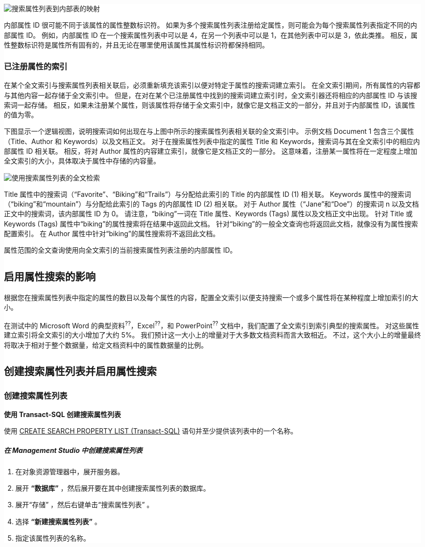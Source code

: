  ![搜索属性列表到内部表的映射](../../database-engine/media/ifts-spl-w-title-and-keywords.gif "搜索属性列表到内部表的映射")  
  
 内部属性 ID 很可能不同于该属性的属性整数标识符。 如果为多个搜索属性列表注册给定属性，则可能会为每个搜索属性列表指定不同的内部属性 ID。 例如，内部属性 ID 在一个搜索属性列表中可以是 4，在另一个列表中可以是 1，在其他列表中可以是 3，依此类推。 相反，属性整数标识符是属性所有固有的，并且无论在哪里使用该属性其属性标识符都保持相同。  
  
  
  
### <a name="indexing-of-registered-properties"></a>已注册属性的索引  
 在某个全文索引与搜索属性列表相关联后，必须重新填充该索引以便对特定于属性的搜索词建立索引。 在全文索引期间，所有属性的内容都与其他内容一起存储于全文索引中。 但是，在对在某个已注册属性中找到的搜索词建立索引时，全文索引器还将相应的内部属性 ID 与该搜索词一起存储。 相反，如果未注册某个属性，则该属性将存储于全文索引中，就像它是文档正文的一部分，并且对于内部属性 ID，该属性的值为零。  
  
 下图显示一个逻辑视图，说明搜索词如何出现在与上图中所示的搜索属性列表相关联的全文索引中。 示例文档 Document 1 包含三个属性（Title、Author 和 Keywords）以及文档正文。 对于在搜索属性列表中指定的属性 Title 和 Keywords，搜索词与其在全文索引中的相应内部属性 ID 相关联。 相反，将对 Author 属性的内容建立索引，就像它是文档正文的一部分。 这意味着，注册某一属性将在一定程度上增加全文索引的大小，具体取决于属性中存储的内容量。  
  
 ![使用搜索属性列表的全文检索](../../database-engine/media/ifts-spl-and-fti.gif "使用搜索属性列表的全文检索")  
  
 Title 属性中的搜索词（“Favorite”、“Biking”和“Trails”）与分配给此索引的 Title 的内部属性 ID (1) 相关联。 Keywords 属性中的搜索词（“biking”和“mountain”）与分配给此索引的 Tags 的内部属性 ID (2) 相关联。 对于 Author 属性（“Jane”和“Doe”）的搜索词 n 以及文档正文中的搜索词，该内部属性 ID 为 0。 请注意，“biking”一词在 Title 属性、Keywords (Tags) 属性以及文档正文中出现。 针对 Title 或 Keywords (Tags) 属性中“biking”的属性搜索将在结果中返回此文档。 针对“biking”的一般全文查询也将返回此文档，就像没有为属性搜索配置索引。 在 Author 属性中针对“biking”的属性搜索将不返回此文档。  
  
 属性范围的全文查询使用向全文索引的当前搜索属性列表注册的内部属性 ID。  
  
  
  
##  <a name="impact"></a> 启用属性搜索的影响  
 根据您在搜索属性列表中指定的属性的数目以及每个属性的内容，配置全文索引以便支持搜索一个或多个属性将在某种程度上增加索引的大小。  
  
 在测试中的 Microsoft Word 的典型资料<sup>??</sup>，Excel<sup>??</sup>，和 PowerPoint<sup>??</sup> 文档中，我们配置了全文索引到索引典型的搜索属性。 对这些属性建立索引将全文索引的大小增加了大约 5%。 我们预计这一大小上的增量对于大多数文档资料而言大致相近。 不过，这个大小上的增量最终将取决于相对于整个数据量，给定文档资料中的属性数据量的比例。  
  
  
  
##  <a name="creating"></a> 创建搜索属性列表并启用属性搜索  
  
###  <a name="creating_sub"></a> 创建搜索属性列表  
 **使用 Transact-SQL 创建搜索属性列表**  
  
 使用 [CREATE SEARCH PROPERTY LIST (Transact-SQL)](/sql/t-sql/statements/create-search-property-list-transact-sql) 语句并至少提供该列表中的一个名称。  
  
##### <a name="to-create-a-search-property-list-in-management-studio"></a>在 Management Studio 中创建搜索属性列表  
  
1.  在对象资源管理器中，展开服务器。  
  
2.  展开 **“数据库”** ，然后展开要在其中创建搜索属性列表的数据库。  
  
3.  展开“存储”  ，然后右键单击“搜索属性列表”  。  
  
4.  选择 **“新建搜索属性列表”** 。  
  
5.  指定该属性列表的名称。  
  